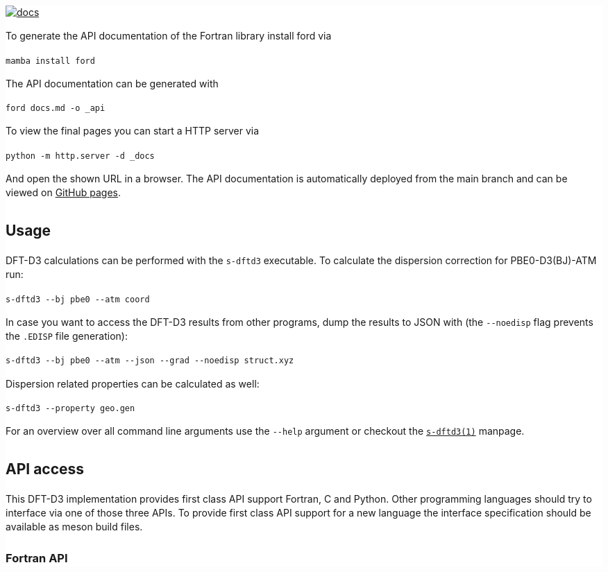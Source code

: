[![docs](https://github.com/dftd3/simple-dftd3/actions/workflows/docs.yml/badge.svg)](https://dftd3.github.io/simple-dftd3/)

To generate the API documentation of the Fortran library install ford via

```
mamba install ford
```

The API documentation can be generated with

```
ford docs.md -o _api
```

To view the final pages you can start a HTTP server via

```
python -m http.server -d _docs
```

And open the shown URL in a browser.
The API documentation is automatically deployed from the main branch and can be viewed on [GitHub pages](https://dftd3.github.io/simple-dftd3).


## Usage

DFT-D3 calculations can be performed with the ``s-dftd3`` executable.
To calculate the dispersion correction for PBE0-D3(BJ)-ATM run:

```
s-dftd3 --bj pbe0 --atm coord
```

In case you want to access the DFT-D3 results from other programs, dump the results to JSON with
(the ``--noedisp`` flag prevents the ``.EDISP`` file generation):

```
s-dftd3 --bj pbe0 --atm --json --grad --noedisp struct.xyz
```

Dispersion related properties can be calculated as well:

```
s-dftd3 --property geo.gen
```

For an overview over all command line arguments use the ``--help`` argument or checkout the [``s-dftd3(1)``](man/s-dftd3.1.adoc) manpage.


## API access

This DFT-D3 implementation provides first class API support Fortran, C and Python.
Other programming languages should try to interface via one of those three APIs.
To provide first class API support for a new language the interface specification should be available as meson build files.


### Fortran API
